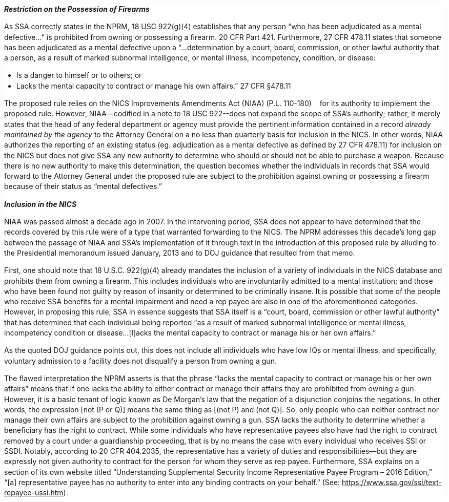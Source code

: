 ***Restriction on the Possession of Firearms***

As SSA correctly states in the NPRM, 18 USC 922(g)(4) establishes that any person “who has been adjudicated as a mental defective…” is prohibited from owning or possessing a firearm. 20 CFR Part 421. Furthermore, 27 CFR 478.11 states that someone has been adjudicated as a mental defective upon a “…determination by a court, board, commission, or other lawful authority that a person, as a result of marked subnormal intelligence, or mental illness, incompetency, condition, or disease:

* Is a danger to himself or to others; or
* Lacks the mental capacity to contract or manage his own affairs.” 27 CFR §478.11

The proposed rule relies on the NICS Improvements Amendments Act (NIAA) (P.L. 110-180)    for its authority to implement the proposed rule. However, NIAA—codified in a note to 18 USC 922--does not expand the scope of SSA’s authority; rather, it merely states that the head of any federal department or agency must provide the pertinent information contained in a record *already maintained by the agency* to the Attorney General on a no less than quarterly basis for inclusion in the NICS. In other words, NIAA authorizes the reporting of an existing status (eg. adjudication as a mental defective as defined by 27 CFR 478.11) for inclusion on the NICS but does not give SSA any new authority to determine who should or should not be able to purchase a weapon. Because there is no new authority to make this determination, the question becomes whether the individuals in records that SSA would forward to the Attorney General under the proposed rule are subject to the prohibition against owning or possessing a firearm because of their status as “mental defectives.”

***Inclusion in the NICS***

NIAA was passed almost a decade ago in 2007. In the intervening period, SSA does not appear to have determined that the records covered by this rule were of a type that warranted forwarding to the NICS. The NPRM addresses this decade’s long gap between the passage of NIAA and SSA’s implementation of it through text in the introduction of this proposed rule by alluding to the Presidential memorandum issued January, 2013 and to DOJ guidance that resulted from that memo.

First, one should note that 18 U.S.C. 922(g)(4) already mandates the inclusion of a variety of individuals in the NICS database and prohibits them from owning a firearm. This includes individuals who are involuntarily admitted to a mental institution; and those who have been found not guilty by reason of insanity or determined to be criminally insane. It is possible that some of the people who receive SSA benefits for a mental impairment and need a rep payee are also in one of the aforementioned categories. However, in proposing this rule, SSA in essence suggests that SSA itself is a “court, board, commission or other lawful authority” that has determined that each individual being reported “as a result of marked subnormal intelligence or mental illness, incompetency condition or disease…\[l]acks the mental capacity to contract or manage his or her own affairs.”

As the quoted DOJ guidance points out, this does not include all individuals who have low IQs or mental illness, and specifically, voluntary admission to a facility does not disqualify a person from owning a gun.

The flawed interpretation the NPRM asserts is that the phrase “lacks the mental capacity to contract or manage his or her own affairs” means that if one lacks the ability to either contract or manage their affairs they are prohibited from owning a gun. However, it is a basic tenant of logic known as De Morgan’s law that the negation of a disjunction conjoins the negations. In other words, the expression \[not (P or Q)] means the same thing as \[(not P) and (not Q)]. So, only people who can neither contract nor manage their own affairs are subject to the prohibition against owning a gun. SSA lacks the authority to determine whether a beneficiary has the right to contract. While some individuals who have representative payees also have had the right to contract removed by a court under a guardianship proceeding, that is by no means the case with every individual who receives SSI or SSDI. Notably, according to 20 CFR 404.2035, the representative has a variety of duties and responsibilities—but they are expressly not given authority to contract for the person for whom they serve as rep payee. Furthermore, SSA explains on a section of its own website titled “Understanding Supplemental Security Income Representative Payee Program – 2016 Edition,” “\[a] representative payee has no authority to enter into any binding contracts on your behalf.” (See: <https://www.ssa.gov/ssi/text-repayee-ussi.htm>).  
